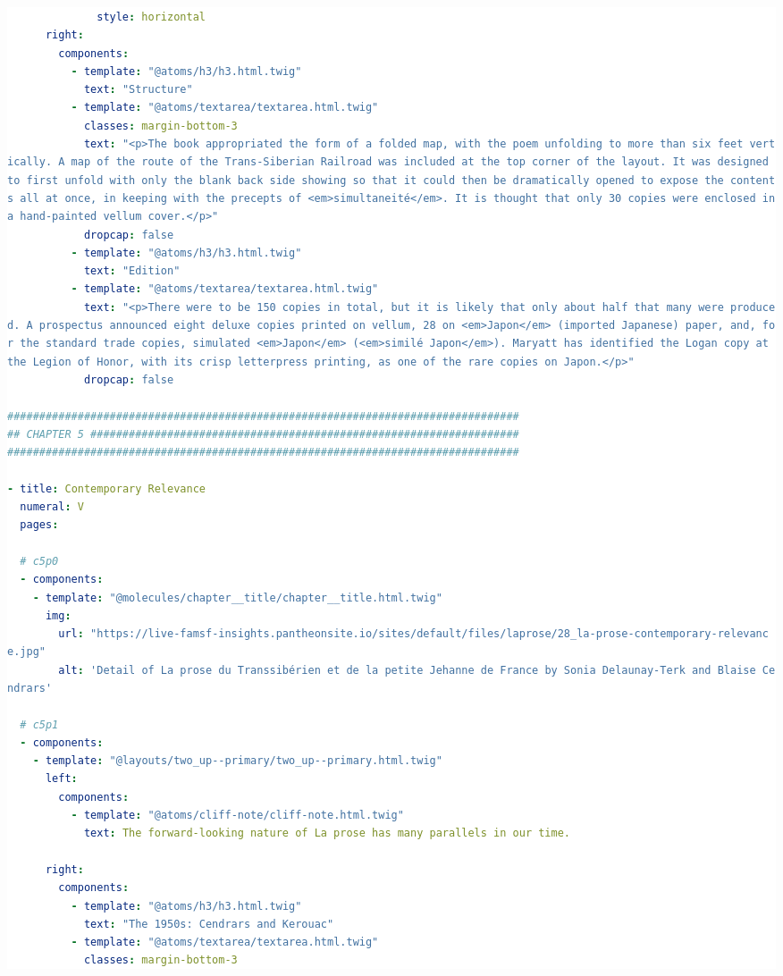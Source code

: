 ```yaml
              style: horizontal
      right:
        components:
          - template: "@atoms/h3/h3.html.twig"
            text: "Structure"
          - template: "@atoms/textarea/textarea.html.twig"
            classes: margin-bottom-3
            text: "<p>The book appropriated the form of a folded map, with the poem unfolding to more than six feet vertically. A map of the route of the Trans-Siberian Railroad was included at the top corner of the layout. It was designed to first unfold with only the blank back side showing so that it could then be dramatically opened to expose the contents all at once, in keeping with the precepts of <em>simultaneité</em>. It is thought that only 30 copies were enclosed in a hand-painted vellum cover.</p>"
            dropcap: false
          - template: "@atoms/h3/h3.html.twig"
            text: "Edition"
          - template: "@atoms/textarea/textarea.html.twig"
            text: "<p>There were to be 150 copies in total, but it is likely that only about half that many were produced. A prospectus announced eight deluxe copies printed on vellum, 28 on <em>Japon</em> (imported Japanese) paper, and, for the standard trade copies, simulated <em>Japon</em> (<em>similé Japon</em>). Maryatt has identified the Logan copy at the Legion of Honor, with its crisp letterpress printing, as one of the rare copies on Japon.</p>"
            dropcap: false

################################################################################
## CHAPTER 5 ###################################################################
################################################################################

- title: Contemporary Relevance
  numeral: V
  pages:

  # c5p0
  - components:
    - template: "@molecules/chapter__title/chapter__title.html.twig"
      img:
        url: "https://live-famsf-insights.pantheonsite.io/sites/default/files/laprose/28_la-prose-contemporary-relevance.jpg"
        alt: 'Detail of La prose du Transsibérien et de la petite Jehanne de France by Sonia Delaunay-Terk and Blaise Cendrars'

  # c5p1
  - components:
    - template: "@layouts/two_up--primary/two_up--primary.html.twig"
      left:
        components:
          - template: "@atoms/cliff-note/cliff-note.html.twig"
            text: The forward-looking nature of La prose has many parallels in our time.   

      right:
        components:
          - template: "@atoms/h3/h3.html.twig"
            text: "The 1950s: Cendrars and Kerouac"
          - template: "@atoms/textarea/textarea.html.twig"
            classes: margin-bottom-3
```